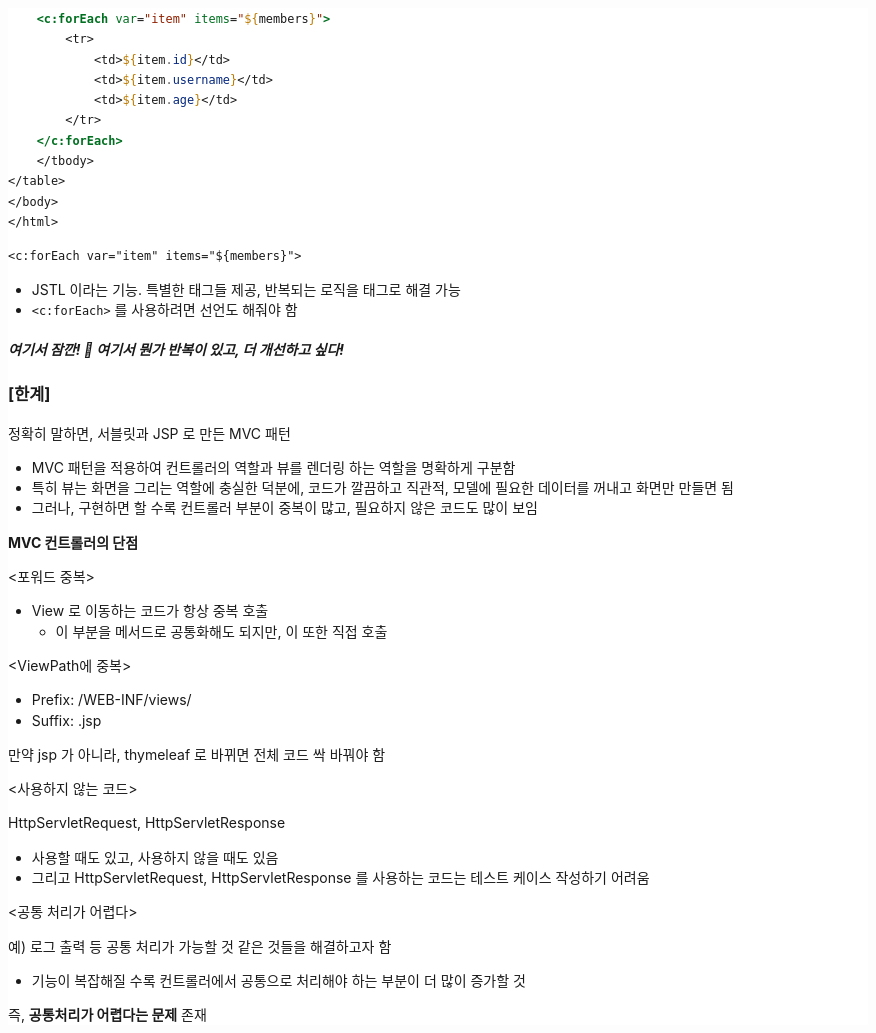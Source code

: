 ```jsp
    <c:forEach var="item" items="${members}">
        <tr>
            <td>${item.id}</td>
            <td>${item.username}</td>
            <td>${item.age}</td>
        </tr>
    </c:forEach>
    </tbody>
</table>
</body>
</html>

```

`<c:forEach var="item" items="${members}">`

- JSTL 이라는 기능. 특별한 태그들 제공, 반복되는 로직을 태그로 해결 가능
- `<c:forEach>` 를 사용하려면 선언도 해줘야 함

##### 여기서 잠깐! 🤔 여기서 뭔가 반복이 있고, 더 개선하고 싶다!

### [한계]

정확히 말하면, 서블릿과 JSP 로 만든 MVC 패턴

- MVC 패턴을 적용하여 컨트롤러의 역할과 뷰를 렌더링 하는 역할을 명확하게 구분함
- 특히 뷰는 화면을 그리는 역할에 충실한 덕분에, 코드가 깔끔하고 직관적, 모델에 필요한 데이터를 꺼내고 화면만 만들면 됨
- 그러나, 구현하면 할 수록 컨트롤러 부분이 중복이 많고, 필요하지 않은 코드도 많이 보임

**MVC 컨트롤러의 단점**

<포워드 중복>

- View 로 이동하는 코드가 항상 중복 호출
  - 이 부분을 메서드로 공통화해도 되지만, 이 또한 직접 호출

<ViewPath에 중복>

- Prefix: /WEB-INF/views/
- Suffix: .jsp

만약 jsp 가 아니라, thymeleaf 로 바뀌면 전체 코드 싹 바꿔야 함

<사용하지 않는 코드>

HttpServletRequest, HttpServletResponse

- 사용할 때도 있고, 사용하지 않을 때도 있음
- 그리고 HttpServletRequest, HttpServletResponse 를 사용하는 코드는 테스트 케이스 작성하기 어려움

<공통 처리가 어렵다>

예) 로그 출력 등 공통 처리가 가능할 것 같은 것들을 해결하고자 함

- 기능이 복잡해질 수록 컨트롤러에서 공통으로 처리해야 하는 부분이 더 많이 증가할 것

즉, **공통처리가 어렵다는 문제** 존재
